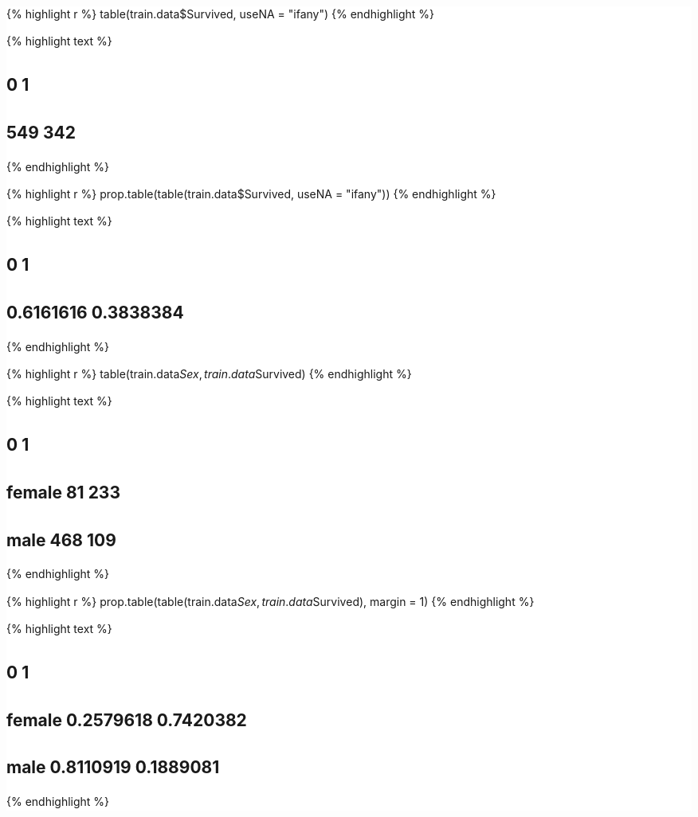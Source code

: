 
{% highlight r %}
table(train.data$Survived, useNA = "ifany")
{% endhighlight %}



{% highlight text %}
## 
##   0   1 
## 549 342
{% endhighlight %}



{% highlight r %}
prop.table(table(train.data$Survived, useNA = "ifany"))
{% endhighlight %}



{% highlight text %}
## 
##         0         1 
## 0.6161616 0.3838384
{% endhighlight %}



{% highlight r %}
table(train.data$Sex, train.data$Survived)
{% endhighlight %}



{% highlight text %}
##         
##            0   1
##   female  81 233
##   male   468 109
{% endhighlight %}



{% highlight r %}
prop.table(table(train.data$Sex, train.data$Survived), margin = 1)
{% endhighlight %}



{% highlight text %}
##         
##                  0         1
##   female 0.2579618 0.7420382
##   male   0.8110919 0.1889081
{% endhighlight %}
